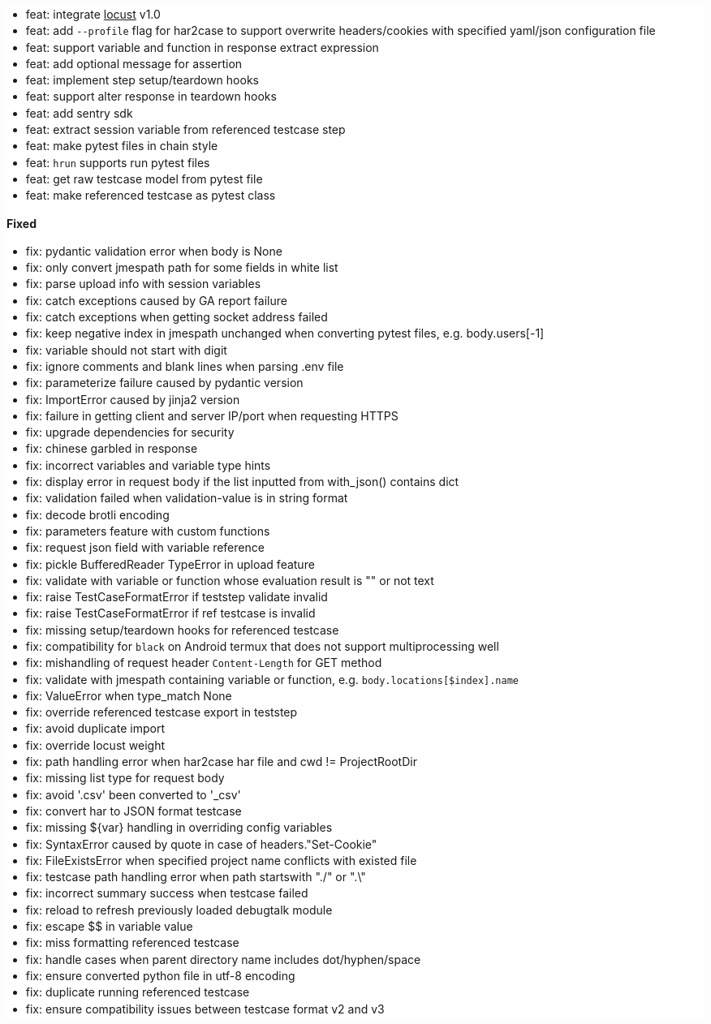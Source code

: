 - feat: integrate [locust](https://locust.io/) v1.0
- feat: add `--profile` flag for har2case to support overwrite headers/cookies with specified yaml/json configuration file
- feat: support variable and function in response extract expression
- feat: add optional message for assertion
- feat: implement step setup/teardown hooks
- feat: support alter response in teardown hooks
- feat: add sentry sdk
- feat: extract session variable from referenced testcase step
- feat: make pytest files in chain style
- feat: `hrun` supports run pytest files
- feat: get raw testcase model from pytest file
- feat: make referenced testcase as pytest class

**Fixed**

- fix: pydantic validation error when body is None
- fix: only convert jmespath path for some fields in white list
- fix: parse upload info with session variables
- fix: catch exceptions caused by GA report failure
- fix: catch exceptions when getting socket address failed
- fix: keep negative index in jmespath unchanged when converting pytest files, e.g. body.users[-1]
- fix: variable should not start with digit
- fix: ignore comments and blank lines when parsing .env file
- fix: parameterize failure caused by pydantic version
- fix: ImportError caused by jinja2 version
- fix: failure in getting client and server IP/port when requesting HTTPS
- fix: upgrade dependencies for security
- fix: chinese garbled in response
- fix: incorrect variables and variable type hints
- fix: display error in request body if the list inputted from with_json() contains dict
- fix: validation failed when validation-value is in string format
- fix: decode brotli encoding
- fix: parameters feature with custom functions
- fix: request json field with variable reference
- fix: pickle BufferedReader TypeError in upload feature
- fix: validate with variable or function whose evaluation result is "" or not text
- fix: raise TestCaseFormatError if teststep validate invalid
- fix: raise TestCaseFormatError if ref testcase is invalid
- fix: missing setup/teardown hooks for referenced testcase
- fix: compatibility for `black` on Android termux that does not support multiprocessing well
- fix: mishandling of request header `Content-Length` for GET method
- fix: validate with jmespath containing variable or function, e.g. `body.locations[$index].name`
- fix: ValueError when type_match None
- fix: override referenced testcase export in teststep
- fix: avoid duplicate import
- fix: override locust weight
- fix: path handling error when har2case har file and cwd != ProjectRootDir
- fix: missing list type for request body
- fix: avoid '.csv' been converted to '_csv'
- fix: convert har to JSON format testcase
- fix: missing ${var} handling in overriding config variables
- fix: SyntaxError caused by quote in case of headers."Set-Cookie"
- fix: FileExistsError when specified project name conflicts with existed file
- fix: testcase path handling error when path startswith "./" or ".\\"
- fix: incorrect summary success when testcase failed
- fix: reload to refresh previously loaded debugtalk module
- fix: escape $$ in variable value
- fix: miss formatting referenced testcase
- fix: handle cases when parent directory name includes dot/hyphen/space
- fix: ensure converted python file in utf-8 encoding
- fix: duplicate running referenced testcase
- fix: ensure compatibility issues between testcase format v2 and v3